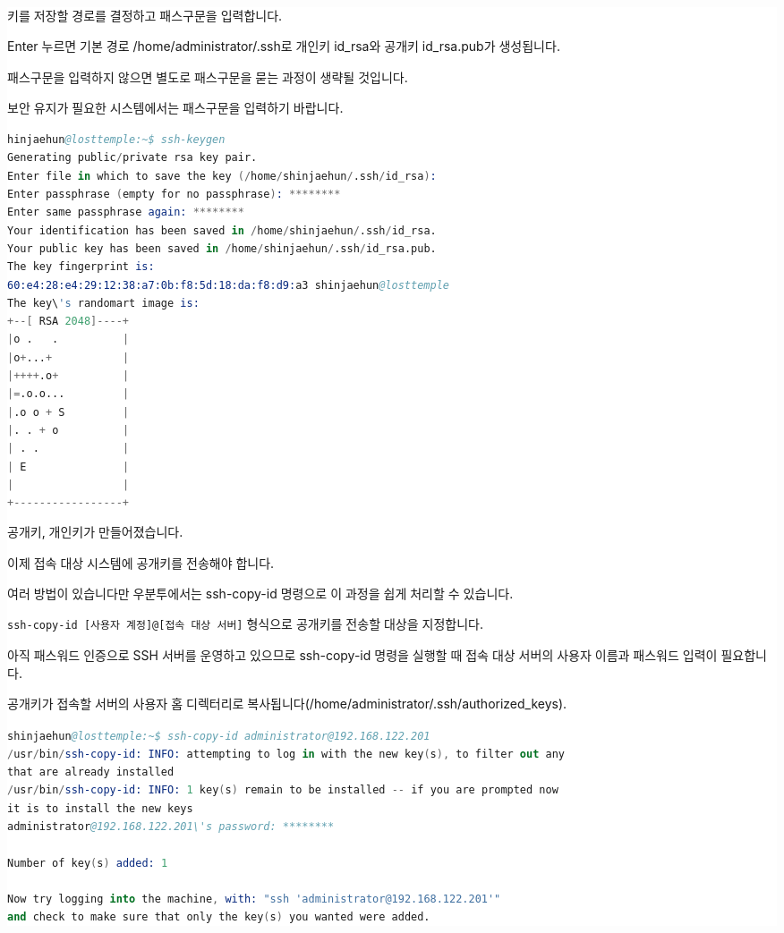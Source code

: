 키를 저장할 경로를 결정하고 패스구문을 입력합니다.

Enter 누르면 기본 경로 /home/administrator/.ssh로 개인키 id_rsa와 공개키 id_rsa.pub가 생성됩니다.

패스구문을 입력하지 않으면 별도로 패스구문을 묻는 과정이 생략될 것입니다.

보안 유지가 필요한 시스템에서는 패스구문을 입력하기 바랍니다.

```s
hinjaehun@losttemple:~$ ssh-keygen
Generating public/private rsa key pair.
Enter file in which to save the key (/home/shinjaehun/.ssh/id_rsa):
Enter passphrase (empty for no passphrase): ********
Enter same passphrase again: ********
Your identification has been saved in /home/shinjaehun/.ssh/id_rsa.
Your public key has been saved in /home/shinjaehun/.ssh/id_rsa.pub.
The key fingerprint is:
60:e4:28:e4:29:12:38:a7:0b:f8:5d:18:da:f8:d9:a3 shinjaehun@losttemple
The key\'s randomart image is:
+--[ RSA 2048]----+
|o .   .          |
|o+...+           |
|++++.o+          |
|=.o.o...         |
|.o o + S         |
|. . + o          |
| . .             |
| E               |
|                 |
+-----------------+
```

공개키, 개인키가 만들어졌습니다.

이제 접속 대상 시스템에 공개키를 전송해야 합니다.

여러 방법이 있습니다만 우분투에서는 ssh-copy-id 명령으로 이 과정을 쉽게 처리할 수 있습니다.

`ssh-copy-id [사용자 계정]@[접속 대상 서버]` 형식으로 공개키를 전송할 대상을 지정합니다.

아직 패스워드 인증으로 SSH 서버를 운영하고 있으므로 ssh-copy-id 명령을 실행할 때 접속 대상 서버의 사용자 이름과 패스워드 입력이 필요합니다.

공개키가 접속할 서버의 사용자 홈 디렉터리로 복사됩니다(/home/administrator/.ssh/authorized_keys).

```s
shinjaehun@losttemple:~$ ssh-copy-id administrator@192.168.122.201
/usr/bin/ssh-copy-id: INFO: attempting to log in with the new key(s), to filter out any
that are already installed
/usr/bin/ssh-copy-id: INFO: 1 key(s) remain to be installed -- if you are prompted now  
it is to install the new keys
administrator@192.168.122.201\'s password: ********

Number of key(s) added: 1

Now try logging into the machine, with: "ssh 'administrator@192.168.122.201'"
and check to make sure that only the key(s) you wanted were added.
```
